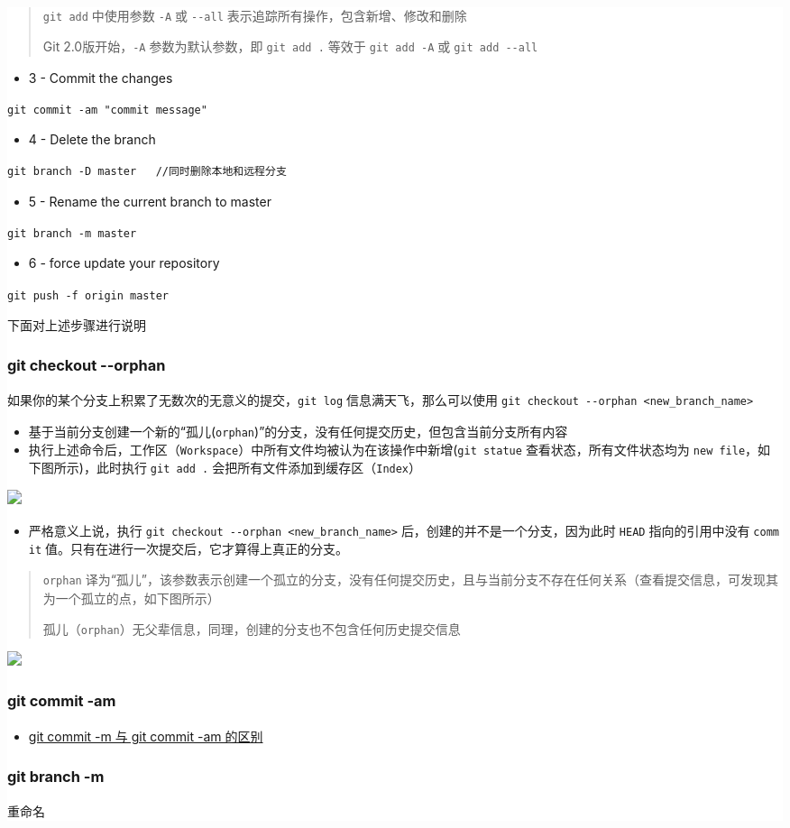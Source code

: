 >  `git add` 中使用参数 `-A` 或 `--all` 表示追踪所有操作，包含新增、修改和删除
>
>  Git 2.0版开始，`-A` 参数为默认参数，即 `git add .` 等效于 `git add -A` 或 `git add --all`

* 3 - Commit the changes

```
git commit -am "commit message"
```


* 4 - Delete the branch

```
git branch -D master   //同时删除本地和远程分支
```

* 5 - Rename the current branch to master

```
git branch -m master
```

* 6 - force update your repository

```
git push -f origin master
```


下面对上述步骤进行说明

### git checkout --orphan

如果你的某个分支上积累了无数次的无意义的提交，`git log` 信息满天飞，那么可以使用 `git checkout --orphan <new_branch_name>` 

* 基于当前分支创建一个新的“孤儿(`orphan`)”的分支，没有任何提交历史，但包含当前分支所有内容
* 执行上述命令后，工作区（`Workspace`）中所有文件均被认为在该操作中新增(`git statue` 查看状态，所有文件状态均为 `new file`，如下图所示)，此时执行 `git add .` 会把所有文件添加到缓存区（`Index`）

![](https://image-bed-20181207-1257458714.cos.ap-shanghai.myqcloud.com/programming-2019/git-checkout-orphan-1.png)

* 严格意义上说，执行 `git checkout --orphan <new_branch_name>` 后，创建的并不是一个分支，因为此时 `HEAD` 指向的引用中没有 `commit` 值。只有在进行一次提交后，它才算得上真正的分支。

> `orphan` 译为“孤儿”，该参数表示创建一个孤立的分支，没有任何提交历史，且与当前分支不存在任何关系（查看提交信息，可发现其为一个孤立的点，如下图所示）
>
> 孤儿（`orphan`）无父辈信息，同理，创建的分支也不包含任何历史提交信息



![](https://image-bed-20181207-1257458714.cos.ap-shanghai.myqcloud.com/programming-2019/git-delete-all-info-1.png)


### git commit -am

* [git commit -m 与 git commit -am 的区别](https://segmentfault.com/q/1010000005900988)


### git branch -m
重命名
